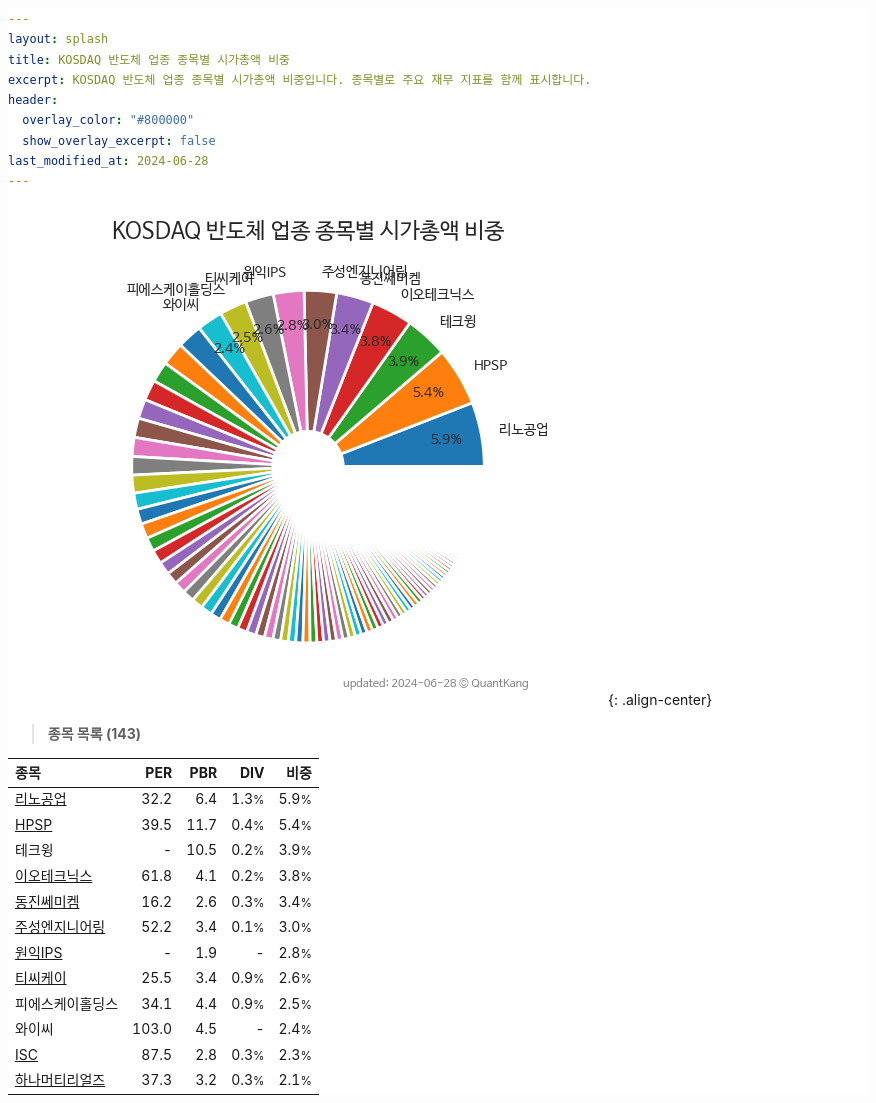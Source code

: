 ```yaml
---
layout: splash
title: KOSDAQ 반도체 업종 종목별 시가총액 비중
excerpt: KOSDAQ 반도체 업종 종목별 시가총액 비중입니다. 종목별로 주요 재무 지표를 함께 표시합니다.
header:
  overlay_color: "#800000"
  show_overlay_excerpt: false
last_modified_at: 2024-06-28
---
```



![KOSDAQ 반도체 업종 종목별 시가총액 비중](/stats/sector/images/kosdaq_업종_반도체_종목.png){: .align-center}


> **종목 목록 (143)**<a id="list"></a>

| **종목** | **PER** | **PBR** | **DIV** | **비중** |
| :------- | ------: | ------: | ------: | -------: |
| [리노공업](/058470/) | 32.2 | 6.4 | 1.3<small>%</small> | 5.9<small>%</small> |
| [HPSP](/403870/) | 39.5 | 11.7 | 0.4<small>%</small> | 5.4<small>%</small> |
| 테크윙 | - | 10.5 | 0.2<small>%</small> | 3.9<small>%</small> |
| [이오테크닉스](/039030/) | 61.8 | 4.1 | 0.2<small>%</small> | 3.8<small>%</small> |
| [동진쎄미켐](/005290/) | 16.2 | 2.6 | 0.3<small>%</small> | 3.4<small>%</small> |
| [주성엔지니어링](/036930/) | 52.2 | 3.4 | 0.1<small>%</small> | 3.0<small>%</small> |
| [원익IPS](/240810/) | - | 1.9 | - | 2.8<small>%</small> |
| [티씨케이](/064760/) | 25.5 | 3.4 | 0.9<small>%</small> | 2.6<small>%</small> |
| 피에스케이홀딩스 | 34.1 | 4.4 | 0.9<small>%</small> | 2.5<small>%</small> |
| 와이씨 | 103.0 | 4.5 | - | 2.4<small>%</small> |
| [ISC](/095340/) | 87.5 | 2.8 | 0.3<small>%</small> | 2.3<small>%</small> |
| [하나머티리얼즈](/166090/) | 37.3 | 3.2 | 0.3<small>%</small> | 2.1<small>%</small> |